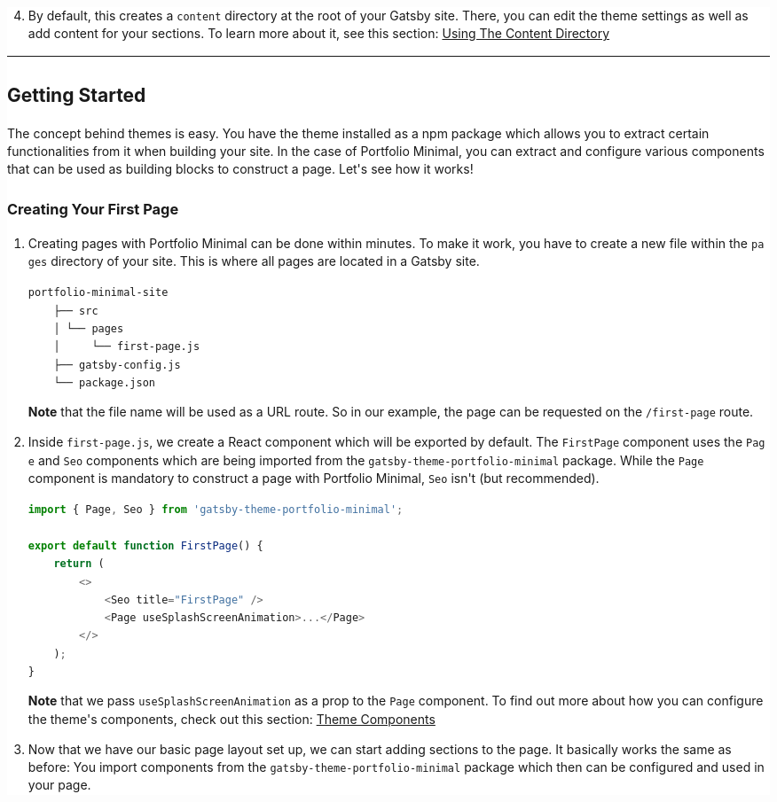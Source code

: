 4. By default, this creates a `content` directory at the root of your Gatsby site. There, you can edit the theme settings as well as add content for your sections. To learn more about it, see this section: [Using The Content Directory](#using-the-content-directory)

---

## Getting Started

The concept behind themes is easy. You have the theme installed as a npm package which allows you to extract certain functionalities from it when building your site. In the case of Portfolio Minimal, you can extract and configure various components that can be used as building blocks to construct a page. Let's see how it works!

### Creating Your First Page

1. Creating pages with Portfolio Minimal can be done within minutes. To make it work, you have to create a new file within the `pages` directory of your site. This is where all pages are located in a Gatsby site.

    ```
    portfolio-minimal-site
        ├── src
        │ └── pages
        │     └── first-page.js
        ├── gatsby-config.js
        └── package.json
    ```

    **Note** that the file name will be used as a URL route. So in our example, the page can be requested on the `/first-page` route.

2. Inside `first-page.js`, we create a React component which will be exported by default. The `FirstPage` component uses the `Page` and `Seo` components which are being imported from the `gatsby-theme-portfolio-minimal` package. While the `Page` component is mandatory to construct a page with Portfolio Minimal, `Seo` isn't (but recommended).

    ```js
    import { Page, Seo } from 'gatsby-theme-portfolio-minimal';

    export default function FirstPage() {
        return (
            <>
                <Seo title="FirstPage" />
                <Page useSplashScreenAnimation>...</Page>
            </>
        );
    }
    ```

    **Note** that we pass `useSplashScreenAnimation` as a prop to the `Page` component. To find out more about how you can configure the theme's components, check out this section: [Theme Components](#theme-components)

3. Now that we have our basic page layout set up, we can start adding sections to the page. It basically works the same as before: You import components from the `gatsby-theme-portfolio-minimal` package which then can be configured and used in your page.
